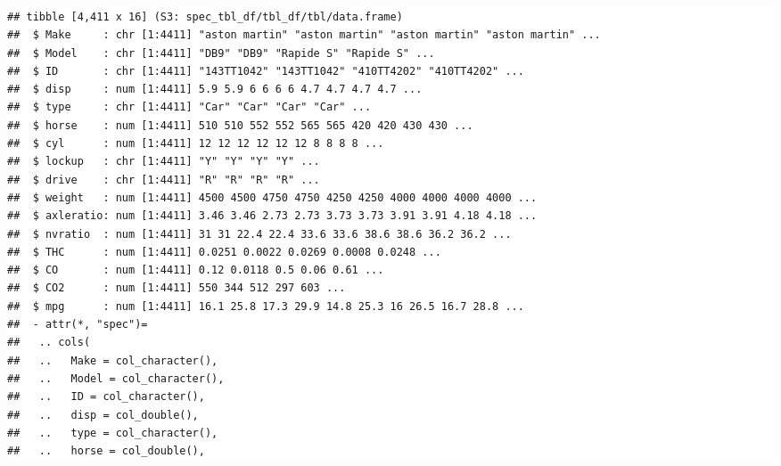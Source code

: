     ## tibble [4,411 x 16] (S3: spec_tbl_df/tbl_df/tbl/data.frame)
    ##  $ Make     : chr [1:4411] "aston martin" "aston martin" "aston martin" "aston martin" ...
    ##  $ Model    : chr [1:4411] "DB9" "DB9" "Rapide S" "Rapide S" ...
    ##  $ ID       : chr [1:4411] "143TT1042" "143TT1042" "410TT4202" "410TT4202" ...
    ##  $ disp     : num [1:4411] 5.9 5.9 6 6 6 6 4.7 4.7 4.7 4.7 ...
    ##  $ type     : chr [1:4411] "Car" "Car" "Car" "Car" ...
    ##  $ horse    : num [1:4411] 510 510 552 552 565 565 420 420 430 430 ...
    ##  $ cyl      : num [1:4411] 12 12 12 12 12 12 8 8 8 8 ...
    ##  $ lockup   : chr [1:4411] "Y" "Y" "Y" "Y" ...
    ##  $ drive    : chr [1:4411] "R" "R" "R" "R" ...
    ##  $ weight   : num [1:4411] 4500 4500 4750 4750 4250 4250 4000 4000 4000 4000 ...
    ##  $ axleratio: num [1:4411] 3.46 3.46 2.73 2.73 3.73 3.73 3.91 3.91 4.18 4.18 ...
    ##  $ nvratio  : num [1:4411] 31 31 22.4 22.4 33.6 33.6 38.6 38.6 36.2 36.2 ...
    ##  $ THC      : num [1:4411] 0.0251 0.0022 0.0269 0.0008 0.0248 ...
    ##  $ CO       : num [1:4411] 0.12 0.0118 0.5 0.06 0.61 ...
    ##  $ CO2      : num [1:4411] 550 344 512 297 603 ...
    ##  $ mpg      : num [1:4411] 16.1 25.8 17.3 29.9 14.8 25.3 16 26.5 16.7 28.8 ...
    ##  - attr(*, "spec")=
    ##   .. cols(
    ##   ..   Make = col_character(),
    ##   ..   Model = col_character(),
    ##   ..   ID = col_character(),
    ##   ..   disp = col_double(),
    ##   ..   type = col_character(),
    ##   ..   horse = col_double(),